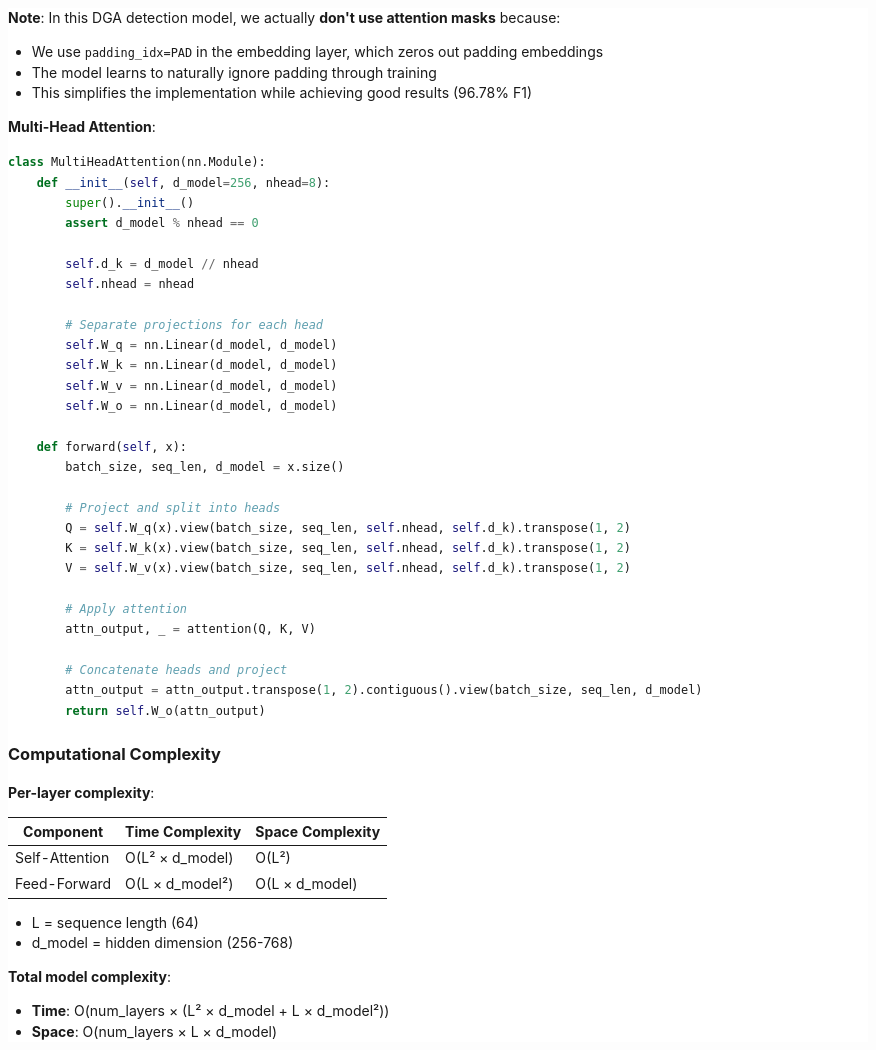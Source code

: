 **Note**: In this DGA detection model, we actually **don't use attention masks** because:
- We use `padding_idx=PAD` in the embedding layer, which zeros out padding embeddings
- The model learns to naturally ignore padding through training
- This simplifies the implementation while achieving good results (96.78% F1)

**Multi-Head Attention**:

```python
class MultiHeadAttention(nn.Module):
    def __init__(self, d_model=256, nhead=8):
        super().__init__()
        assert d_model % nhead == 0
        
        self.d_k = d_model // nhead
        self.nhead = nhead
        
        # Separate projections for each head
        self.W_q = nn.Linear(d_model, d_model)
        self.W_k = nn.Linear(d_model, d_model)
        self.W_v = nn.Linear(d_model, d_model)
        self.W_o = nn.Linear(d_model, d_model)
    
    def forward(self, x):
        batch_size, seq_len, d_model = x.size()
        
        # Project and split into heads
        Q = self.W_q(x).view(batch_size, seq_len, self.nhead, self.d_k).transpose(1, 2)
        K = self.W_k(x).view(batch_size, seq_len, self.nhead, self.d_k).transpose(1, 2)
        V = self.W_v(x).view(batch_size, seq_len, self.nhead, self.d_k).transpose(1, 2)
        
        # Apply attention
        attn_output, _ = attention(Q, K, V)
        
        # Concatenate heads and project
        attn_output = attn_output.transpose(1, 2).contiguous().view(batch_size, seq_len, d_model)
        return self.W_o(attn_output)
```

### Computational Complexity

**Per-layer complexity**:

| Component | Time Complexity | Space Complexity |
|-----------|-----------------|------------------|
| Self-Attention | O(L² × d_model) | O(L²) |
| Feed-Forward | O(L × d_model²) | O(L × d_model) |

- L = sequence length (64)
- d_model = hidden dimension (256-768)

**Total model complexity**:
- **Time**: O(num_layers × (L² × d_model + L × d_model²))
- **Space**: O(num_layers × L × d_model)
